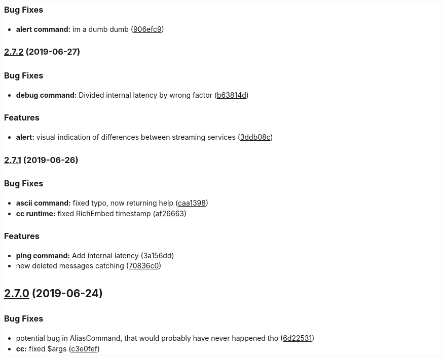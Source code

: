 
### Bug Fixes

* **alert command:** im a dumb dumb ([906efc9](https://bitbucket.org/Loneless/trixiebot/commits/906efc9))



<a name="2.7.2"></a>
### [2.7.2](https://bitbucket.org/Loneless/trixiebot/compare/v2.7.1...v2.7.2) (2019-06-27)


### Bug Fixes

* **debug command:** Divided internal latency by wrong factor ([b63814d](https://bitbucket.org/Loneless/trixiebot/commits/b63814d))


### Features

* **alert:** visual indication of differences between streaming services ([3ddb08c](https://bitbucket.org/Loneless/trixiebot/commits/3ddb08c))



<a name="2.7.1"></a>
### [2.7.1](https://bitbucket.org/Loneless/trixiebot/compare/v2.7.0...v2.7.1) (2019-06-26)


### Bug Fixes

* **ascii command:** fixed typo, now returning help ([caa1398](https://bitbucket.org/Loneless/trixiebot/commits/caa1398))
* **cc runtime:** fixed RichEmbed timestamp ([af26663](https://bitbucket.org/Loneless/trixiebot/commits/af26663))


### Features

* **ping command:** Add internal latency ([3a156dd](https://bitbucket.org/Loneless/trixiebot/commits/3a156dd))
* new deleted messages catching ([70836c0](https://bitbucket.org/Loneless/trixiebot/commits/70836c0))



<a name="2.7.0"></a>
## [2.7.0](https://bitbucket.org/Loneless/trixiebot/compare/v2.6.0...v2.7.0) (2019-06-24)


### Bug Fixes

* potential bug in AliasCommand, that would probably have never happened tho ([6d22531](https://bitbucket.org/Loneless/trixiebot/commits/6d22531))
* **cc:** fixed $args ([c3e0fef](https://bitbucket.org/Loneless/trixiebot/commits/c3e0fef))
